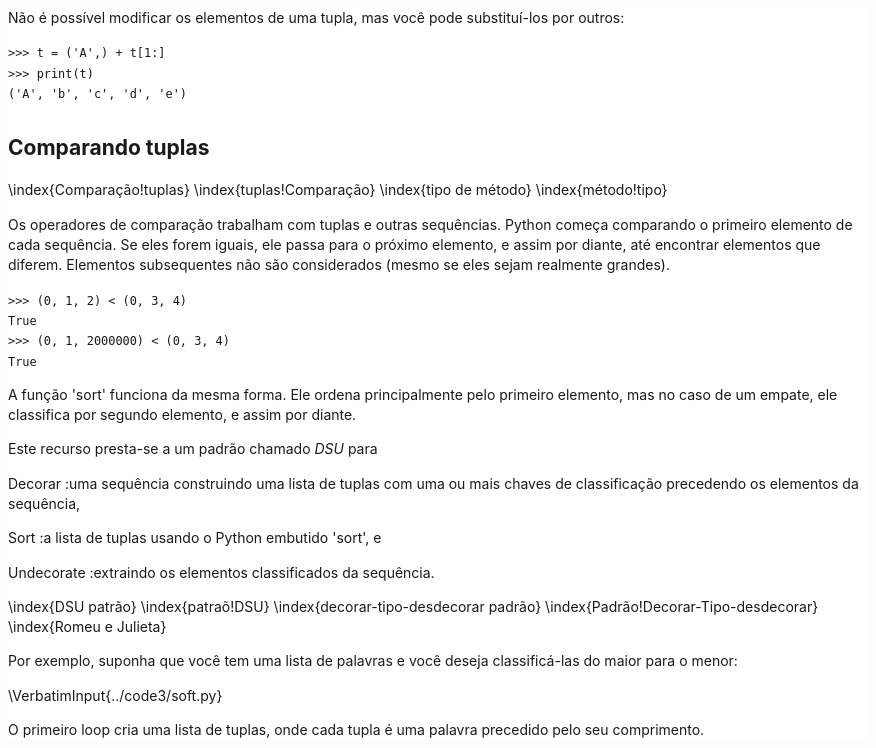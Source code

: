 Não é possível modificar os elementos de uma tupla, mas você pode substituí-los por outros:

~~~~ {.python .trinket}
>>> t = ('A',) + t[1:]
>>> print(t)
('A', 'b', 'c', 'd', 'e')
~~~~

Comparando tuplas
----------------

\index{Comparação!tuplas}
\index{tuplas!Comparação}
\index{tipo de método}
\index{método!tipo}

Os operadores de comparação trabalham com tuplas e outras sequências. Python começa comparando o primeiro elemento de cada sequência. Se eles forem iguais, ele passa para o próximo elemento, e assim por diante, até encontrar elementos que diferem. Elementos subsequentes não são considerados (mesmo se eles sejam realmente grandes).

~~~~ {.python .trinket}
>>> (0, 1, 2) < (0, 3, 4)
True
>>> (0, 1, 2000000) < (0, 3, 4)
True
~~~~

A função 'sort' funciona da mesma forma. Ele ordena principalmente pelo
primeiro elemento, mas no caso de um empate, ele classifica por segundo elemento, e assim por diante.

Este recurso presta-se a um padrão chamado *DSU* para

Decorar
:uma sequência construindo uma lista de tuplas com uma ou mais chaves de classificação
    precedendo os elementos da sequência,

Sort
:a lista de tuplas usando o Python embutido 'sort', e

Undecorate
:extraindo os elementos classificados da sequência.

\index{DSU patrão}
\index{patraõ!DSU}
\index{decorar-tipo-desdecorar padrão}
\index{Padrão!Decorar-Tipo-desdecorar}
\index{Romeu e Julieta}

Por exemplo, suponha que você tem uma lista de palavras e você deseja classificá-las do maior para o menor:

\VerbatimInput{../code3/soft.py} 

O primeiro loop cria uma lista de tuplas, onde cada tupla é uma palavra
precedido pelo seu comprimento.
